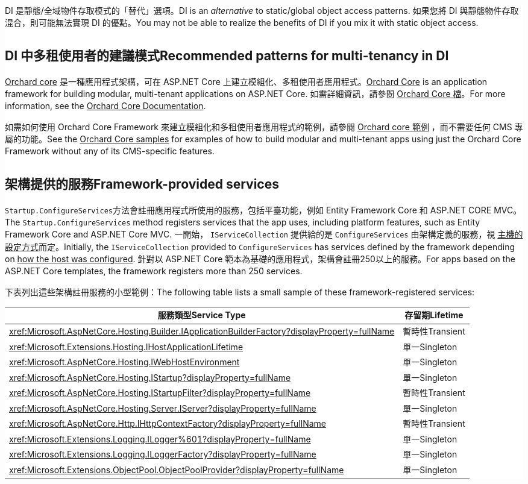 <span data-ttu-id="775db-275">DI 是靜態/全域物件存取模式的「替代」選項。</span><span class="sxs-lookup"><span data-stu-id="775db-275">DI is an *alternative* to static/global object access patterns.</span></span> <span data-ttu-id="775db-276">如果您將 DI 與靜態物件存取混合，則可能無法實現 DI 的優點。</span><span class="sxs-lookup"><span data-stu-id="775db-276">You may not be able to realize the benefits of DI if you mix it with static object access.</span></span>

## <a name="recommended-patterns-for-multi-tenancy-in-di"></a><span data-ttu-id="775db-277">DI 中多租使用者的建議模式</span><span class="sxs-lookup"><span data-stu-id="775db-277">Recommended patterns for multi-tenancy in DI</span></span>

<span data-ttu-id="775db-278">[Orchard core](https://github.com/OrchardCMS/OrchardCore) 是一種應用程式架構，可在 ASP.NET Core 上建立模組化、多租使用者應用程式。</span><span class="sxs-lookup"><span data-stu-id="775db-278">[Orchard Core](https://github.com/OrchardCMS/OrchardCore) is an application framework for building modular, multi-tenant applications on ASP.NET Core.</span></span> <span data-ttu-id="775db-279">如需詳細資訊，請參閱 [Orchard Core 檔](https://docs.orchardcore.net/en/dev/)。</span><span class="sxs-lookup"><span data-stu-id="775db-279">For more information, see the [Orchard Core Documentation](https://docs.orchardcore.net/en/dev/).</span></span>

<span data-ttu-id="775db-280">如需如何使用 Orchard Core Framework 來建立模組化和多租使用者應用程式的範例，請參閱 [Orchard core 範例](https://github.com/OrchardCMS/OrchardCore.Samples) ，而不需要任何 CMS 專屬的功能。</span><span class="sxs-lookup"><span data-stu-id="775db-280">See the [Orchard Core samples](https://github.com/OrchardCMS/OrchardCore.Samples) for examples of how to build modular and multi-tenant apps using just the Orchard Core Framework without any of its CMS-specific features.</span></span>

## <a name="framework-provided-services"></a><span data-ttu-id="775db-281">架構提供的服務</span><span class="sxs-lookup"><span data-stu-id="775db-281">Framework-provided services</span></span>

<span data-ttu-id="775db-282">`Startup.ConfigureServices`方法會註冊應用程式所使用的服務，包括平臺功能，例如 Entity Framework Core 和 ASP.NET CORE MVC。</span><span class="sxs-lookup"><span data-stu-id="775db-282">The `Startup.ConfigureServices` method registers services that the app uses, including platform features, such as Entity Framework Core and ASP.NET Core MVC.</span></span> <span data-ttu-id="775db-283">一開始， `IServiceCollection` 提供給的是 `ConfigureServices` 由架構定義的服務，視 [主機的設定方式](xref:fundamentals/index#host)而定。</span><span class="sxs-lookup"><span data-stu-id="775db-283">Initially, the `IServiceCollection` provided to `ConfigureServices` has services defined by the framework depending on [how the host was configured](xref:fundamentals/index#host).</span></span> <span data-ttu-id="775db-284">針對以 ASP.NET Core 範本為基礎的應用程式，架構會註冊250以上的服務。</span><span class="sxs-lookup"><span data-stu-id="775db-284">For apps based on the ASP.NET Core templates, the framework registers more than 250 services.</span></span> 

<span data-ttu-id="775db-285">下表列出這些架構註冊服務的小型範例：</span><span class="sxs-lookup"><span data-stu-id="775db-285">The following table lists a small sample of these framework-registered services:</span></span>

| <span data-ttu-id="775db-286">服務類型</span><span class="sxs-lookup"><span data-stu-id="775db-286">Service Type</span></span>                                                                                    | <span data-ttu-id="775db-287">存留期</span><span class="sxs-lookup"><span data-stu-id="775db-287">Lifetime</span></span>  |
|-------------------------------------------------------------------------------------------------|-----------|
| <xref:Microsoft.AspNetCore.Hosting.Builder.IApplicationBuilderFactory?displayProperty=fullName> | <span data-ttu-id="775db-288">暫時性</span><span class="sxs-lookup"><span data-stu-id="775db-288">Transient</span></span> |
| <xref:Microsoft.Extensions.Hosting.IHostApplicationLifetime>                                    | <span data-ttu-id="775db-289">單一</span><span class="sxs-lookup"><span data-stu-id="775db-289">Singleton</span></span> |
| <xref:Microsoft.AspNetCore.Hosting.IWebHostEnvironment>                                         | <span data-ttu-id="775db-290">單一</span><span class="sxs-lookup"><span data-stu-id="775db-290">Singleton</span></span> |
| <xref:Microsoft.AspNetCore.Hosting.IStartup?displayProperty=fullName>                           | <span data-ttu-id="775db-291">單一</span><span class="sxs-lookup"><span data-stu-id="775db-291">Singleton</span></span> |
| <xref:Microsoft.AspNetCore.Hosting.IStartupFilter?displayProperty=fullName>                     | <span data-ttu-id="775db-292">暫時性</span><span class="sxs-lookup"><span data-stu-id="775db-292">Transient</span></span> |
| <xref:Microsoft.AspNetCore.Hosting.Server.IServer?displayProperty=fullName>                     | <span data-ttu-id="775db-293">單一</span><span class="sxs-lookup"><span data-stu-id="775db-293">Singleton</span></span> |
| <xref:Microsoft.AspNetCore.Http.IHttpContextFactory?displayProperty=fullName>                   | <span data-ttu-id="775db-294">暫時性</span><span class="sxs-lookup"><span data-stu-id="775db-294">Transient</span></span> |
| <xref:Microsoft.Extensions.Logging.ILogger%601?displayProperty=fullName>                        | <span data-ttu-id="775db-295">單一</span><span class="sxs-lookup"><span data-stu-id="775db-295">Singleton</span></span> |
| <xref:Microsoft.Extensions.Logging.ILoggerFactory?displayProperty=fullName>                     | <span data-ttu-id="775db-296">單一</span><span class="sxs-lookup"><span data-stu-id="775db-296">Singleton</span></span> |
| <xref:Microsoft.Extensions.ObjectPool.ObjectPoolProvider?displayProperty=fullName>              | <span data-ttu-id="775db-297">單一</span><span class="sxs-lookup"><span data-stu-id="775db-297">Singleton</span></span> |